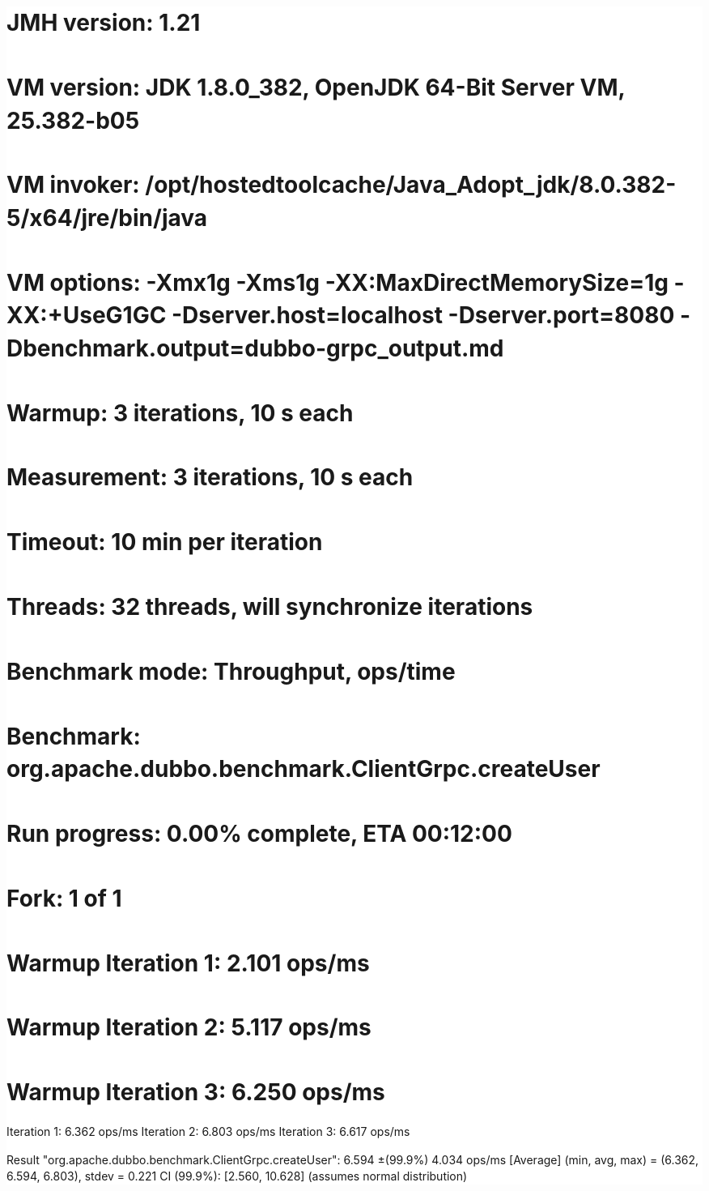 # JMH version: 1.21
# VM version: JDK 1.8.0_382, OpenJDK 64-Bit Server VM, 25.382-b05
# VM invoker: /opt/hostedtoolcache/Java_Adopt_jdk/8.0.382-5/x64/jre/bin/java
# VM options: -Xmx1g -Xms1g -XX:MaxDirectMemorySize=1g -XX:+UseG1GC -Dserver.host=localhost -Dserver.port=8080 -Dbenchmark.output=dubbo-grpc_output.md
# Warmup: 3 iterations, 10 s each
# Measurement: 3 iterations, 10 s each
# Timeout: 10 min per iteration
# Threads: 32 threads, will synchronize iterations
# Benchmark mode: Throughput, ops/time
# Benchmark: org.apache.dubbo.benchmark.ClientGrpc.createUser

# Run progress: 0.00% complete, ETA 00:12:00
# Fork: 1 of 1
# Warmup Iteration   1: 2.101 ops/ms
# Warmup Iteration   2: 5.117 ops/ms
# Warmup Iteration   3: 6.250 ops/ms
Iteration   1: 6.362 ops/ms
Iteration   2: 6.803 ops/ms
Iteration   3: 6.617 ops/ms


Result "org.apache.dubbo.benchmark.ClientGrpc.createUser":
  6.594 ±(99.9%) 4.034 ops/ms [Average]
  (min, avg, max) = (6.362, 6.594, 6.803), stdev = 0.221
  CI (99.9%): [2.560, 10.628] (assumes normal distribution)

